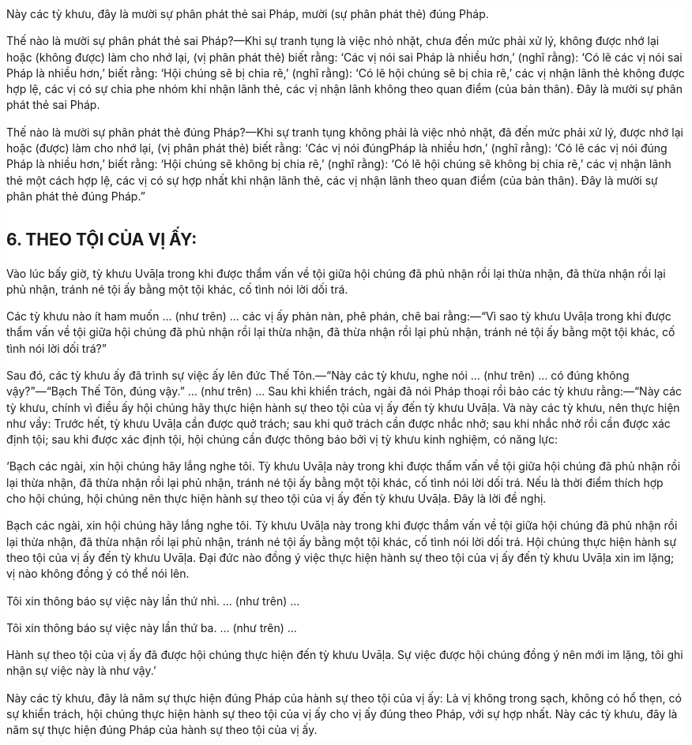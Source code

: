 Này các tỳ khưu, đây là mười sự phân phát thẻ sai Pháp, mười (sự phân phát thẻ) đúng Pháp.

Thế nào là mười sự phân phát thẻ sai Pháp?—Khi sự tranh tụng là việc nhỏ nhặt, chưa đến mức phải xử lý, không được nhớ lại hoặc (không được) làm cho nhớ lại, (vị phân phát thẻ) biết rằng: ‘Các vị nói sai Pháp là nhiều hơn,’ (nghĩ rằng): ‘Có lẽ các vị nói sai Pháp là nhiều hơn,’ biết rằng: ‘Hội chúng sẽ bị chia rẽ,’ (nghĩ rằng): ‘Có lẽ hội chúng sẽ bị chia rẽ,’ các vị nhận lãnh thẻ không được hợp lệ, các vị có sự chia phe nhóm khi nhận lãnh thẻ, các vị nhận lãnh không theo quan điểm (của bản thân). Đây là mười sự phân phát thẻ sai Pháp.

Thế nào là mười sự phân phát thẻ đúng Pháp?—Khi sự tranh tụng không phải là việc nhỏ nhặt, đã đến mức phải xử lý, được nhớ lại hoặc (được) làm cho nhớ lại, (vị phân phát thẻ) biết rằng: ‘Các vị nói đúngPháp là nhiều hơn,’ (nghĩ rằng): ‘Có lẽ các vị nói đúng Pháp là nhiều hơn,’ biết rằng: ‘Hội chúng sẽ không bị chia rẽ,’ (nghĩ rằng): ‘Có lẽ hội chúng sẽ không bị chia rẽ,’ các vị nhận lãnh thẻ một cách hợp lệ, các vị có sự hợp nhất khi nhận lãnh thẻ, các vị nhận lãnh theo quan điểm (của bản thân). Đây là mười sự phân phát thẻ đúng Pháp.”

## 6\. THEO TỘI CỦA VỊ ẤY:

Vào lúc bấy giờ, tỳ khưu Uvāḷa trong khi được thẩm vấn về tội giữa hội chúng đã phủ nhận rồi lại thừa nhận, đã thừa nhận rồi lại phủ nhận, tránh né tội ấy bằng một tội khác, cố tình nói lời dối trá.

Các tỳ khưu nào ít ham muốn … (như trên) … các vị ấy phàn nàn, phê phán, chê bai rằng:—“Vì sao tỳ khưu Uvāḷa trong khi được thẩm vấn về tội giữa hội chúng đã phủ nhận rồi lại thừa nhận, đã thừa nhận rồi lại phủ nhận, tránh né tội ấy bằng một tội khác, cố tình nói lời dối trá?”

Sau đó, các tỳ khưu ấy đã trình sự việc ấy lên đức Thế Tôn.—“Này các tỳ khưu, nghe nói … (như trên) … có đúng không vậy?”—“Bạch Thế Tôn, đúng vậy.” … (như trên) … Sau khi khiển trách, ngài đã nói Pháp thoại rồi bảo các tỳ khưu rằng:—“Này các tỳ khưu, chính vì điều ấy hội chúng hãy thực hiện hành sự theo tội của vị ấy đến tỳ khưu Uvāḷa. Và này các tỳ khưu, nên thực hiện như vầy: Trước hết, tỳ khưu Uvāḷa cần được quở trách; sau khi quở trách cần được nhắc nhở; sau khi nhắc nhở rồi cần được xác định tội; sau khi được xác định tội, hội chúng cần được thông báo bởi vị tỳ khưu kinh nghiệm, có năng lực:

‘Bạch các ngài, xin hội chúng hãy lắng nghe tôi. Tỳ khưu Uvāḷa này trong khi được thẩm vấn về tội giữa hội chúng đã phủ nhận rồi lại thừa nhận, đã thừa nhận rồi lại phủ nhận, tránh né tội ấy bằng một tội khác, cố tình nói lời dối trá. Nếu là thời điểm thích hợp cho hội chúng, hội chúng nên thực hiện hành sự theo tội của vị ấy đến tỳ khưu Uvāḷa. Đây là lời đề nghị.

Bạch các ngài, xin hội chúng hãy lắng nghe tôi. Tỳ khưu Uvāḷa này trong khi được thẩm vấn về tội giữa hội chúng đã phủ nhận rồi lại thừa nhận, đã thừa nhận rồi lại phủ nhận, tránh né tội ấy bằng một tội khác, cố tình nói lời dối trá. Hội chúng thực hiện hành sự theo tội của vị ấy đến tỳ khưu Uvāḷa. Đại đức nào đồng ý việc thực hiện hành sự theo tội của vị ấy đến tỳ khưu Uvāḷa xin im lặng; vị nào không đồng ý có thể nói lên.

Tôi xin thông báo sự việc này lần thứ nhì. … (như trên) …

Tôi xin thông báo sự việc này lần thứ ba. … (như trên) …

Hành sự theo tội của vị ấy đã được hội chúng thực hiện đến tỳ khưu Uvāḷa. Sự việc được hội chúng đồng ý nên mới im lặng, tôi ghi nhận sự việc này là như vậy.’

Này các tỳ khưu, đây là năm sự thực hiện đúng Pháp của hành sự theo tội của vị ấy: Là vị không trong sạch, không có hổ thẹn, có sự khiển trách, hội chúng thực hiện hành sự theo tội của vị ấy cho vị ấy đúng theo Pháp, với sự hợp nhất. Này các tỳ khưu, đây là năm sự thực hiện đúng Pháp của hành sự theo tội của vị ấy.
